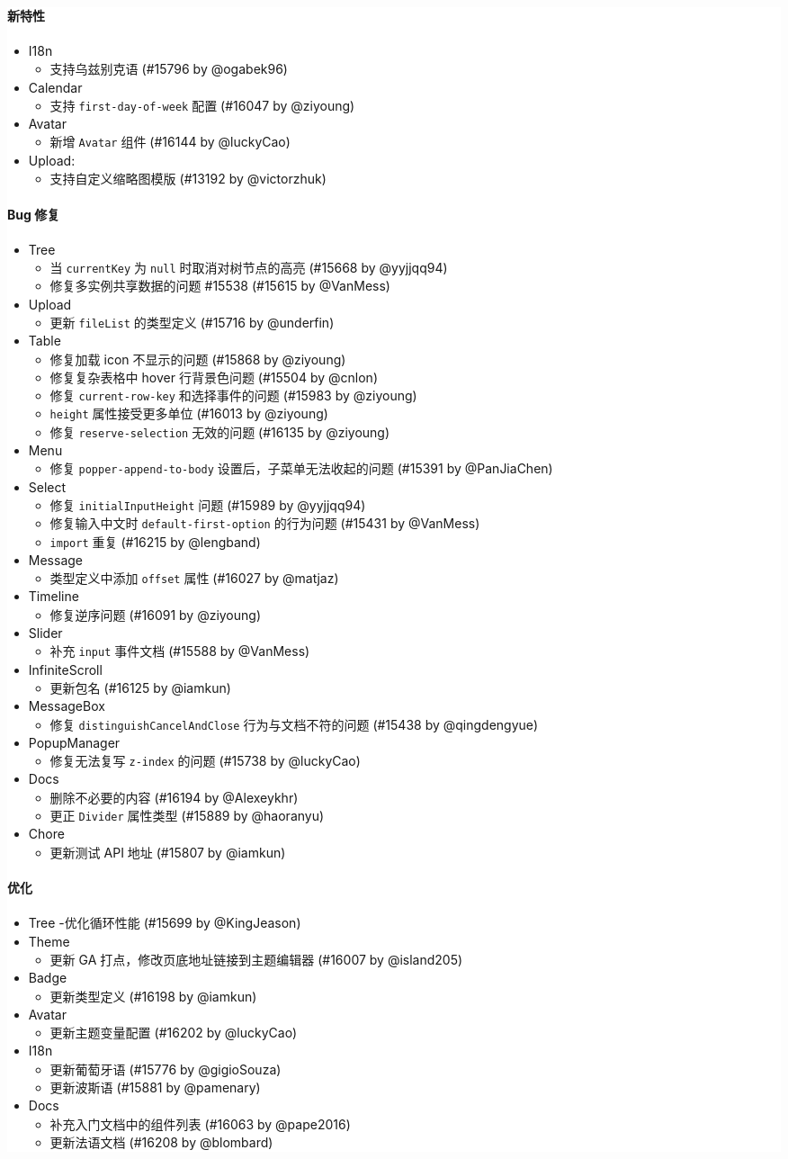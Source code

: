 #### 新特性

- I18n
  - 支持乌兹别克语 (#15796 by @ogabek96)
- Calendar
  - 支持 `first-day-of-week` 配置 (#16047 by @ziyoung)
- Avatar
  - 新增 `Avatar` 组件 (#16144 by @luckyCao)
- Upload:
  - 支持自定义缩略图模版 (#13192 by @victorzhuk)


#### Bug 修复

- Tree
  - 当 `currentKey` 为 `null` 时取消对树节点的高亮 (#15668 by @yyjjqq94)
  - 修复多实例共享数据的问题 #15538 (#15615 by @VanMess)
- Upload
  - 更新 `fileList` 的类型定义 (#15716 by @underfin)
- Table
  - 修复加载 icon 不显示的问题 (#15868 by @ziyoung)
  - 修复复杂表格中 hover 行背景色问题 (#15504 by @cnlon)
  - 修复 `current-row-key` 和选择事件的问题 (#15983 by @ziyoung)
  - `height` 属性接受更多单位 (#16013 by @ziyoung)
  - 修复 `reserve-selection` 无效的问题 (#16135 by @ziyoung)
- Menu
  - 修复 `popper-append-to-body` 设置后，子菜单无法收起的问题 (#15391 by @PanJiaChen)
- Select
  - 修复 `initialInputHeight` 问题 (#15989 by @yyjjqq94)
  - 修复输入中文时 `default-first-option` 的行为问题 (#15431 by @VanMess)
  - `import` 重复 (#16215 by @lengband)
- Message
  - 类型定义中添加 `offset` 属性 (#16027 by @matjaz)
- Timeline
  - 修复逆序问题 (#16091 by @ziyoung)
- Slider
  - 补充 `input` 事件文档 (#15588 by @VanMess)
- InfiniteScroll
  - 更新包名 (#16125 by @iamkun)
- MessageBox
  - 修复 `distinguishCancelAndClose` 行为与文档不符的问题 (#15438 by @qingdengyue)
- PopupManager
  - 修复无法复写 `z-index` 的问题 (#15738 by @luckyCao)
- Docs
  - 删除不必要的内容 (#16194 by @Alexeykhr)
  - 更正 `Divider` 属性类型 (#15889 by @haoranyu)
- Chore
  - 更新测试 API 地址 (#15807 by @iamkun)

#### 优化

- Tree
  -优化循环性能 (#15699 by @KingJeason)
- Theme
  - 更新 GA 打点，修改页底地址链接到主题编辑器 (#16007 by @island205)
- Badge
  - 更新类型定义 (#16198 by @iamkun)
- Avatar
  - 更新主题变量配置 (#16202 by @luckyCao)
- I18n
  - 更新葡萄牙语 (#15776 by @gigioSouza)
  - 更新波斯语 (#15881 by @pamenary)
- Docs
  - 补充入门文档中的组件列表 (#16063 by @pape2016)
  - 更新法语文档 (#16208 by @blombard)